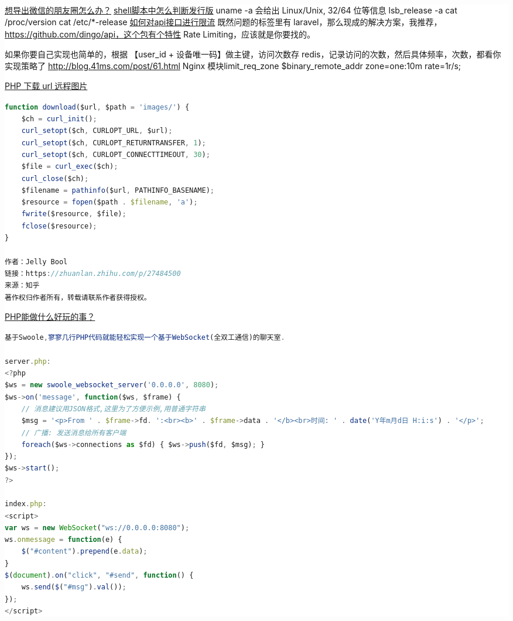 ```js
```
[想导出微信的朋友圈怎么办？](https://www.zhihu.com/question/25026007/answer/183261557)
[shell脚本中怎么判断发行版](https://segmentfault.com/q/1010000009829086)
uname -a 会给出 Linux/Unix, 32/64 位等信息
lsb_release -a cat /proc/version cat /etc/*-release
[如何对api接口进行限流](https://segmentfault.com/q/1010000009874889)
既然问题的标签里有 laravel，那么现成的解决方案，我推荐，https://github.com/dingo/api，这个包有个特性 Rate Limiting，应该就是你要找的。

如果你要自己实现也简单的，根据 【user_id + 设备唯一码】做主键，访问次数存 redis，记录访问的次数，然后具体频率，次数，都看你实现策略了
http://blog.41ms.com/post/61.html
Nginx 模块limit_req_zone $binary_remote_addr zone=one:10m rate=1r/s;

[PHP 下载 url 远程图片](https://zhuanlan.zhihu.com/p/27484500)
```js
function download($url, $path = 'images/') {
    $ch = curl_init();
    curl_setopt($ch, CURLOPT_URL, $url);
    curl_setopt($ch, CURLOPT_RETURNTRANSFER, 1);
    curl_setopt($ch, CURLOPT_CONNECTTIMEOUT, 30);
    $file = curl_exec($ch);
    curl_close($ch);
    $filename = pathinfo($url, PATHINFO_BASENAME);
    $resource = fopen($path . $filename, 'a');
    fwrite($resource, $file);
    fclose($resource);
}

作者：Jelly Bool
链接：https://zhuanlan.zhihu.com/p/27484500
来源：知乎
著作权归作者所有，转载请联系作者获得授权。
```
[PHP能做什么好玩的事？](https://www.zhihu.com/question/36157365/answer/187230179)
```js
基于Swoole,寥寥几行PHP代码就能轻松实现一个基于WebSocket(全双工通信)的聊天室.

server.php:
<?php
$ws = new swoole_websocket_server('0.0.0.0', 8080);
$ws->on('message', function($ws, $frame) {
	// 消息建议用JSON格式,这里为了方便示例,用普通字符串
	$msg = '<p>From ' . $frame->fd. ':<br><b>' . $frame->data . '</b><br>时间: ' . date('Y年m月d日 H:i:s') . '</p>';
	// 广播: 发送消息给所有客户端
	foreach($ws->connections as $fd) { $ws->push($fd, $msg); }
});
$ws->start();
?>

index.php:
<script>
var ws = new WebSocket("ws://0.0.0.0:8080");
ws.onmessage = function(e) {
	$("#content").prepend(e.data);
}
$(document).on("click", "#send", function() {
	ws.send($("#msg").val());
});
</script>
```
